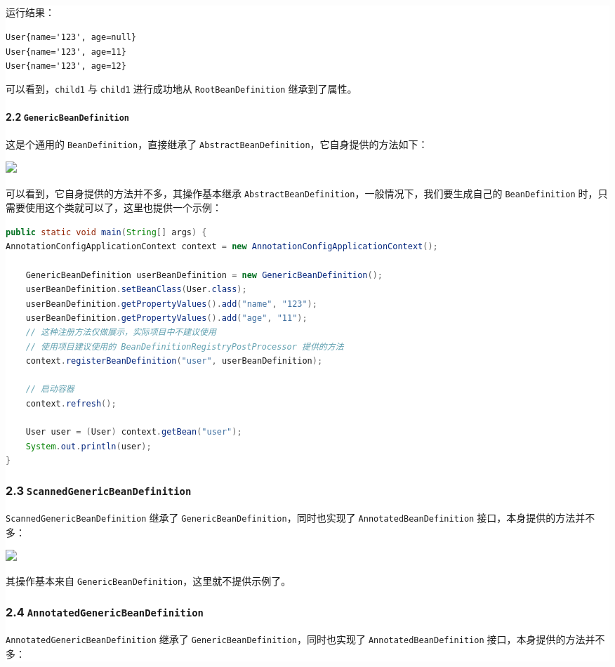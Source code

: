 ```java
```

运行结果：

```
User{name='123', age=null}
User{name='123', age=11}
User{name='123', age=12}

```

可以看到，`child1` 与 `child1` 进行成功地从 `RootBeanDefinition` 继承到了属性。

#### 2.2 `GenericBeanDefinition`

这是个通用的 `BeanDefinition`，直接继承了 `AbstractBeanDefinition`，它自身提供的方法如下：

![](https://java-tutorial.oss-cn-shanghai.aliyuncs.com/up-5ed980070b301dc84926fac2494093d4fc6.png)

可以看到，它自身提供的方法并不多，其操作基本继承 `AbstractBeanDefinition`，一般情况下，我们要生成自己的 `BeanDefinition` 时，只需要使用这个类就可以了，这里也提供一个示例：

```java
public static void main(String[] args) {
AnnotationConfigApplicationContext context = new AnnotationConfigApplicationContext();

    GenericBeanDefinition userBeanDefinition = new GenericBeanDefinition();
    userBeanDefinition.setBeanClass(User.class);
    userBeanDefinition.getPropertyValues().add("name", "123");
    userBeanDefinition.getPropertyValues().add("age", "11");
    // 这种注册方法仅做展示，实际项目中不建议使用
    // 使用项目建议使用的 BeanDefinitionRegistryPostProcessor 提供的方法
    context.registerBeanDefinition("user", userBeanDefinition);

    // 启动容器
    context.refresh();

    User user = (User) context.getBean("user");
    System.out.println(user);
}

```

### 2.3 `ScannedGenericBeanDefinition`

`ScannedGenericBeanDefinition` 继承了 `GenericBeanDefinition`，同时也实现了 `AnnotatedBeanDefinition` 接口，本身提供的方法并不多：

![](https://java-tutorial.oss-cn-shanghai.aliyuncs.com/up-9ed3925090a9ae5fc1d4218ed5a59c2ea19.png)

其操作基本来自 `GenericBeanDefinition`，这里就不提供示例了。

### 2.4 `AnnotatedGenericBeanDefinition`

`AnnotatedGenericBeanDefinition` 继承了 `GenericBeanDefinition`，同时也实现了 `AnnotatedBeanDefinition` 接口，本身提供的方法并不多：
